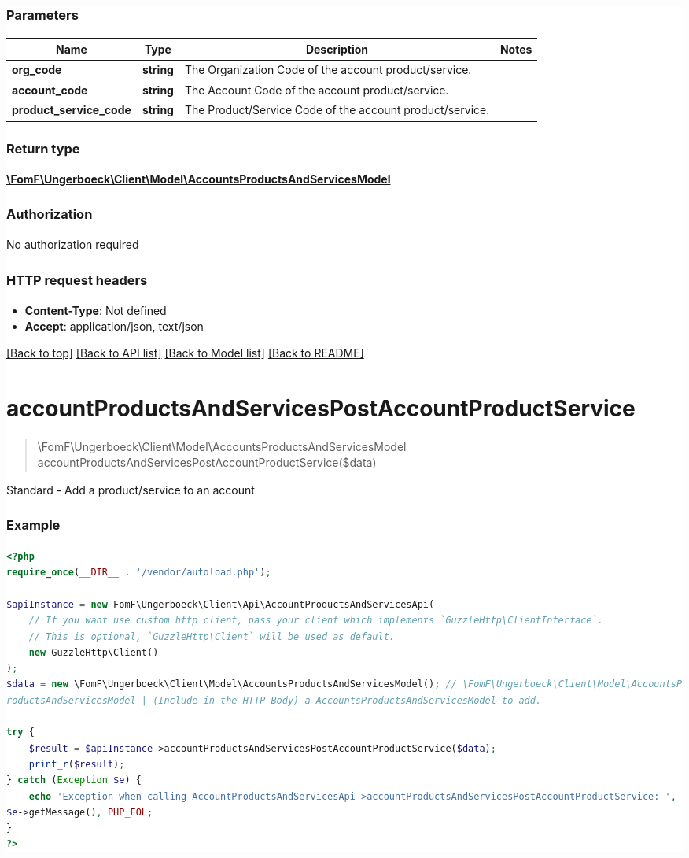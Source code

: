 ### Parameters

Name | Type | Description  | Notes
------------- | ------------- | ------------- | -------------
 **org_code** | **string**| The Organization Code of the account product/service. |
 **account_code** | **string**| The Account Code of the account product/service. |
 **product_service_code** | **string**| The Product/Service Code of the account product/service. |

### Return type

[**\FomF\Ungerboeck\Client\Model\AccountsProductsAndServicesModel**](../Model/AccountsProductsAndServicesModel.md)

### Authorization

No authorization required

### HTTP request headers

 - **Content-Type**: Not defined
 - **Accept**: application/json, text/json

[[Back to top]](#) [[Back to API list]](../../README.md#documentation-for-api-endpoints) [[Back to Model list]](../../README.md#documentation-for-models) [[Back to README]](../../README.md)

# **accountProductsAndServicesPostAccountProductService**
> \FomF\Ungerboeck\Client\Model\AccountsProductsAndServicesModel accountProductsAndServicesPostAccountProductService($data)

Standard - Add a product/service to an account

### Example
```php
<?php
require_once(__DIR__ . '/vendor/autoload.php');

$apiInstance = new FomF\Ungerboeck\Client\Api\AccountProductsAndServicesApi(
    // If you want use custom http client, pass your client which implements `GuzzleHttp\ClientInterface`.
    // This is optional, `GuzzleHttp\Client` will be used as default.
    new GuzzleHttp\Client()
);
$data = new \FomF\Ungerboeck\Client\Model\AccountsProductsAndServicesModel(); // \FomF\Ungerboeck\Client\Model\AccountsProductsAndServicesModel | (Include in the HTTP Body) a AccountsProductsAndServicesModel to add.

try {
    $result = $apiInstance->accountProductsAndServicesPostAccountProductService($data);
    print_r($result);
} catch (Exception $e) {
    echo 'Exception when calling AccountProductsAndServicesApi->accountProductsAndServicesPostAccountProductService: ', $e->getMessage(), PHP_EOL;
}
?>
```
